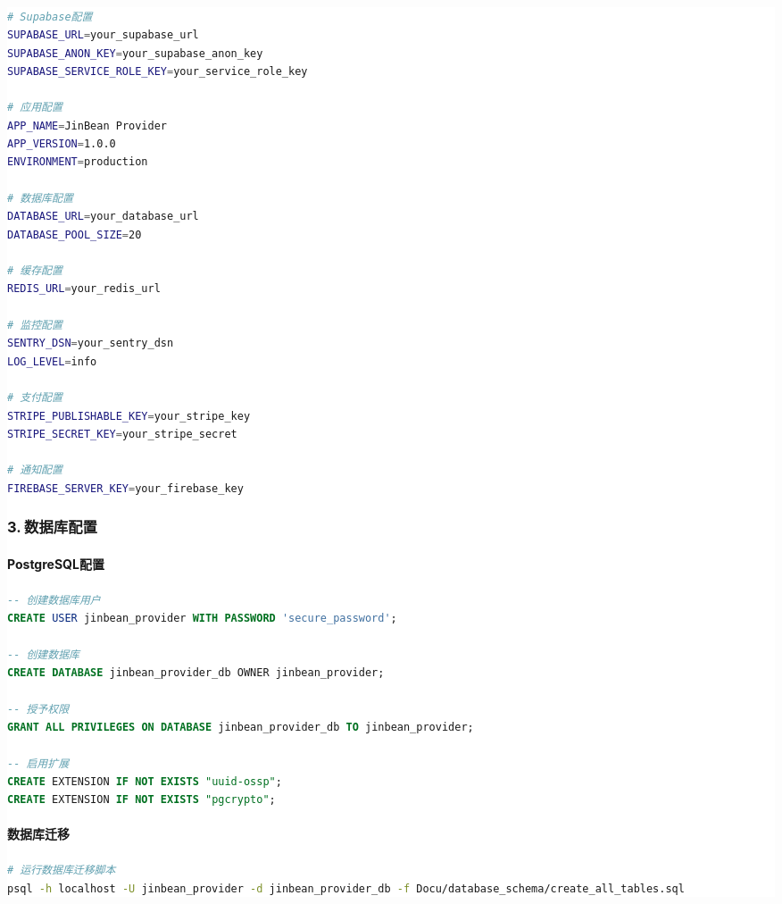 ```bash
# Supabase配置
SUPABASE_URL=your_supabase_url
SUPABASE_ANON_KEY=your_supabase_anon_key
SUPABASE_SERVICE_ROLE_KEY=your_service_role_key

# 应用配置
APP_NAME=JinBean Provider
APP_VERSION=1.0.0
ENVIRONMENT=production

# 数据库配置
DATABASE_URL=your_database_url
DATABASE_POOL_SIZE=20

# 缓存配置
REDIS_URL=your_redis_url

# 监控配置
SENTRY_DSN=your_sentry_dsn
LOG_LEVEL=info

# 支付配置
STRIPE_PUBLISHABLE_KEY=your_stripe_key
STRIPE_SECRET_KEY=your_stripe_secret

# 通知配置
FIREBASE_SERVER_KEY=your_firebase_key
```

### 3. 数据库配置

#### PostgreSQL配置
```sql
-- 创建数据库用户
CREATE USER jinbean_provider WITH PASSWORD 'secure_password';

-- 创建数据库
CREATE DATABASE jinbean_provider_db OWNER jinbean_provider;

-- 授予权限
GRANT ALL PRIVILEGES ON DATABASE jinbean_provider_db TO jinbean_provider;

-- 启用扩展
CREATE EXTENSION IF NOT EXISTS "uuid-ossp";
CREATE EXTENSION IF NOT EXISTS "pgcrypto";
```

#### 数据库迁移
```bash
# 运行数据库迁移脚本
psql -h localhost -U jinbean_provider -d jinbean_provider_db -f Docu/database_schema/create_all_tables.sql
```
